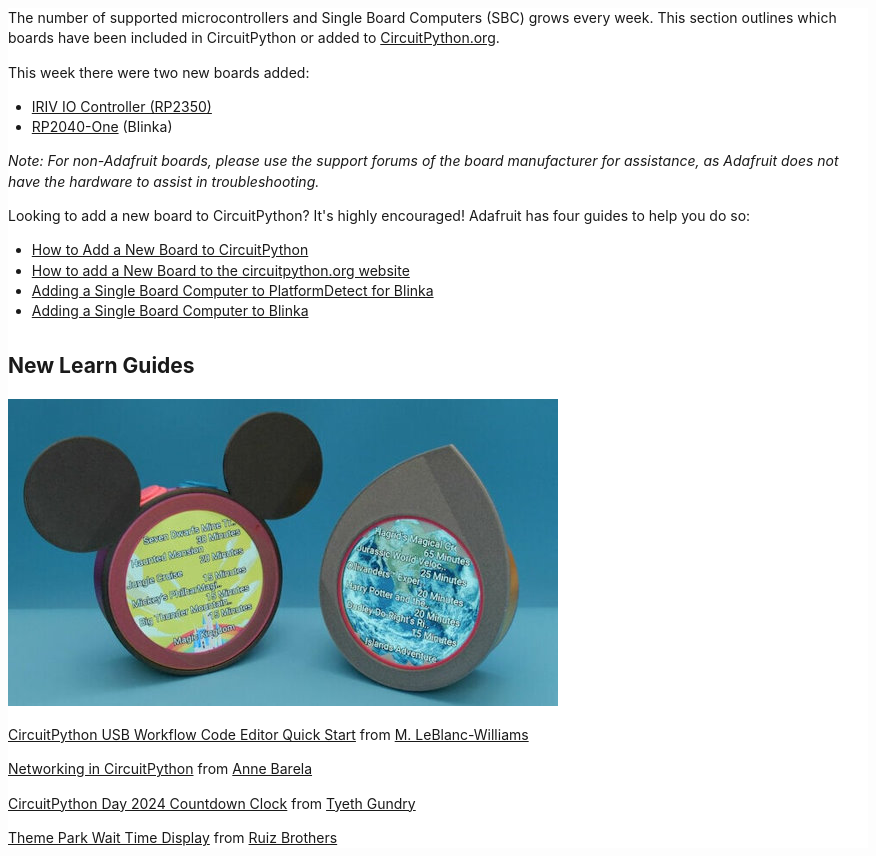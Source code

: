 The number of supported microcontrollers and Single Board Computers (SBC) grows every week. This section outlines which boards have been included in CircuitPython or added to [CircuitPython.org](https://circuitpython.org/).

This week there were two new boards added:

- [IRIV IO Controller (RP2350)](https://circuitpython.org/board/cytron_iriv_io_controller/)
- [RP2040-One](https://circuitpython.org/blinka/waveshare_rp2040_one/) (Blinka)

*Note: For non-Adafruit boards, please use the support forums of the board manufacturer for assistance, as Adafruit does not have the hardware to assist in troubleshooting.*

Looking to add a new board to CircuitPython? It's highly encouraged! Adafruit has four guides to help you do so:

- [How to Add a New Board to CircuitPython](https://learn.adafruit.com/how-to-add-a-new-board-to-circuitpython/overview)
- [How to add a New Board to the circuitpython.org website](https://learn.adafruit.com/how-to-add-a-new-board-to-the-circuitpython-org-website)
- [Adding a Single Board Computer to PlatformDetect for Blinka](https://learn.adafruit.com/adding-a-single-board-computer-to-platformdetect-for-blinka)
- [Adding a Single Board Computer to Blinka](https://learn.adafruit.com/adding-a-single-board-computer-to-blinka)

## New Learn Guides

[![New Learn Guides](../assets/20240819/20240819learn.jpg)](https://learn.adafruit.com/guides/latest)

[CircuitPython USB Workflow Code Editor Quick Start](https://learn.adafruit.com/circuitpython-usb-workflow-code-editor-quick-start) from [M. LeBlanc-Williams](https://learn.adafruit.com/u/MakerMelissa)

[Networking in CircuitPython](https://learn.adafruit.com/networking-in-circuitpython) from [Anne Barela](https://learn.adafruit.com/u/AnneBarela)

[CircuitPython Day 2024 Countdown Clock](https://learn.adafruit.com/circuitpython-day-2024-countdown-clock) from [Tyeth Gundry](https://learn.adafruit.com/u/tyeth)

[Theme Park Wait Time Display](https://learn.adafruit.com/park-wait-time) from [Ruiz Brothers](https://learn.adafruit.com/u/pixil3d)
